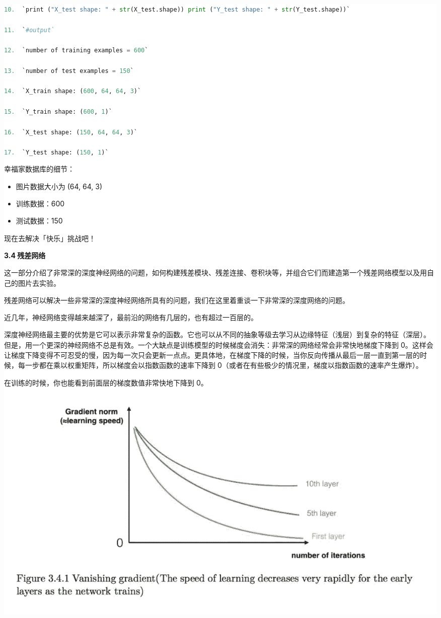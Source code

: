 ```py
10.  `print ("X_test shape: " + str(X_test.shape)) print ("Y_test shape: " + str(Y_test.shape))`

11.  `#output`

12.  `number of training examples = 600`

13.  `number of test examples = 150`

14.  `X_train shape: (600, 64, 64, 3)`

15.  `Y_train shape: (600, 1)`

16.  `X_test shape: (150, 64, 64, 3)`

17.  `Y_test shape: (150, 1)`

```

幸福家数据库的细节：

*   图片数据大小为 (64, 64, 3) 

*   训练数据：600

*   测试数据：150

现在去解决「快乐」挑战吧！

**3.4 残差网络**

这一部分介绍了非常深的深度神经网络的问题，如何构建残差模块、残差连接、卷积块等，并组合它们而建造第一个残差网络模型以及用自己的图片去实验。

残差网络可以解决一些非常深的深度神经网络所具有的问题，我们在这里着重谈一下非常深的深度网络的问题。

近几年，神经网络变得越来越深了，最前沿的网络有几层的，也有超过一百层的。

深度神经网络最主要的优势是它可以表示非常复杂的函数。它也可以从不同的抽象等级去学习从边缘特征（浅层）到复杂的特征（深层）。但是，用一个更深的神经网络不总是有效。一个大缺点是训练模型的时候梯度会消失：非常深的网络经常会非常快地梯度下降到 0。这样会让梯度下降变得不可忍受的慢，因为每一次只会更新一点点。更具体地，在梯度下降的时候，当你反向传播从最后一层一直到第一层的时候，每一步都在乘以权重矩阵，所以梯度会以指数函数的速率下降到 0（或者在有些极少的情况里，梯度以指数函数的速率产生爆炸）。

在训练的时候，你也能看到前面层的梯度数值非常快地下降到 0。

![](img/fd29918565e1e306c410105caa35e8ba-fs8.png)

